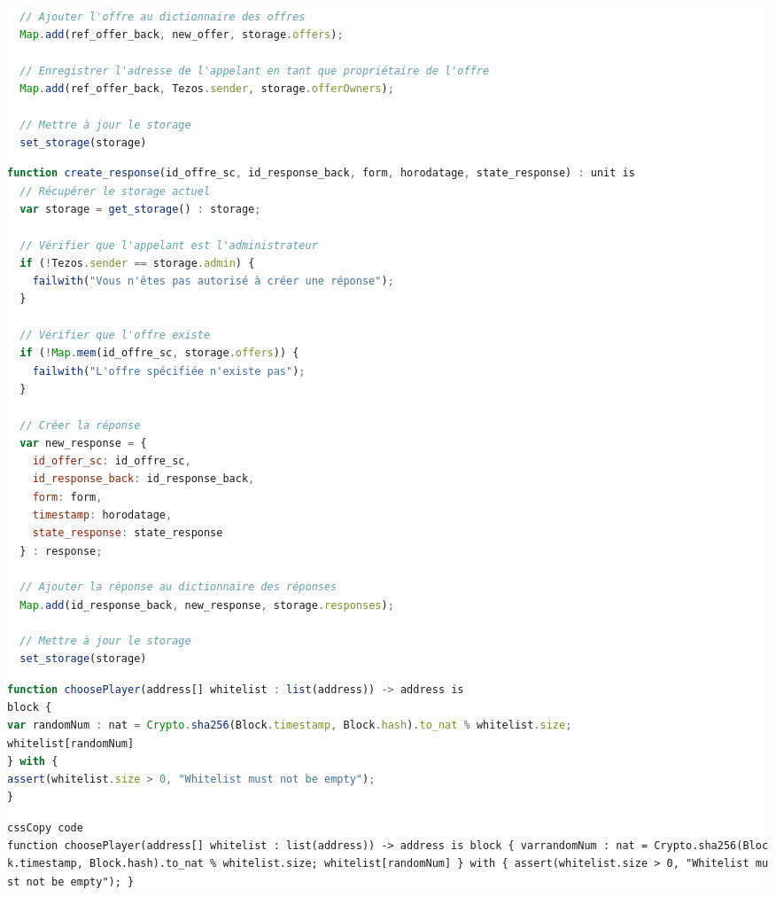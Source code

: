 ```jsx
  // Ajouter l'offre au dictionnaire des offres
  Map.add(ref_offer_back, new_offer, storage.offers);

  // Enregistrer l'adresse de l'appelant en tant que propriétaire de l'offre
  Map.add(ref_offer_back, Tezos.sender, storage.offerOwners);

  // Mettre à jour le storage
  set_storage(storage)
```

```jsx
function create_response(id_offre_sc, id_response_back, form, horodatage, state_response) : unit is
  // Récupérer le storage actuel
  var storage = get_storage() : storage;

  // Vérifier que l'appelant est l'administrateur
  if (!Tezos.sender == storage.admin) {
    failwith("Vous n'êtes pas autorisé à créer une réponse");
  }

  // Vérifier que l'offre existe
  if (!Map.mem(id_offre_sc, storage.offers)) {
    failwith("L'offre spécifiée n'existe pas");
  }

  // Créer la réponse
  var new_response = {
    id_offer_sc: id_offre_sc,
    id_response_back: id_response_back,
    form: form,
    timestamp: horodatage,
    state_response: state_response
  } : response;

  // Ajouter la réponse au dictionnaire des réponses
  Map.add(id_response_back, new_response, storage.responses);

  // Mettre à jour le storage
  set_storage(storage)
```

```jsx
function choosePlayer(address[] whitelist : list(address)) -> address is
block {
var randomNum : nat = Crypto.sha256(Block.timestamp, Block.hash).to_nat % whitelist.size;
whitelist[randomNum]
} with {
assert(whitelist.size > 0, "Whitelist must not be empty");
}
```

```
cssCopy code
function choosePlayer(address[] whitelist : list(address)) -> address is block { varrandomNum : nat = Crypto.sha256(Block.timestamp, Block.hash).to_nat % whitelist.size; whitelist[randomNum] } with { assert(whitelist.size > 0, "Whitelist must not be empty"); }

```
